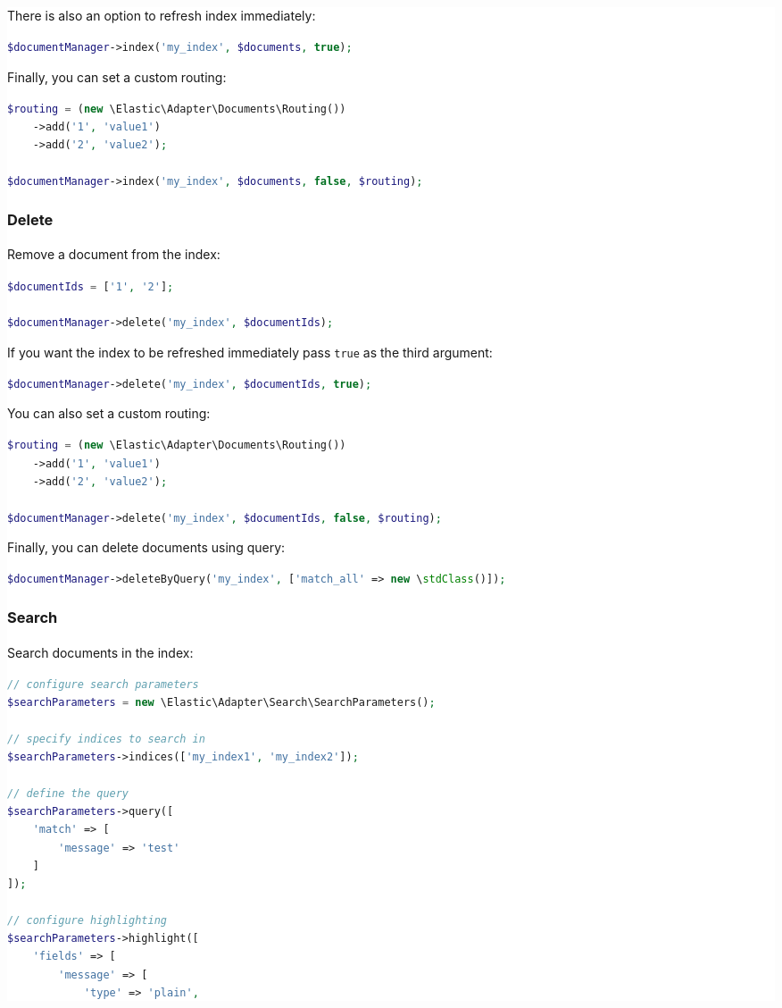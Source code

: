 There is also an option to refresh index immediately:

```php
$documentManager->index('my_index', $documents, true);
```

Finally, you can set a custom routing:

```php
$routing = (new \Elastic\Adapter\Documents\Routing())
    ->add('1', 'value1')
    ->add('2', 'value2');

$documentManager->index('my_index', $documents, false, $routing);
```

### Delete

Remove a document from the index:

```php
$documentIds = ['1', '2'];

$documentManager->delete('my_index', $documentIds);
```

If you want the index to be refreshed immediately pass `true` as the third argument:

```php
$documentManager->delete('my_index', $documentIds, true);
```

You can also set a custom routing:

```php
$routing = (new \Elastic\Adapter\Documents\Routing())
    ->add('1', 'value1')
    ->add('2', 'value2');

$documentManager->delete('my_index', $documentIds, false, $routing);
```

Finally, you can delete documents using query:

```php
$documentManager->deleteByQuery('my_index', ['match_all' => new \stdClass()]);
```

### Search

Search documents in the index:

```php
// configure search parameters
$searchParameters = new \Elastic\Adapter\Search\SearchParameters();

// specify indices to search in
$searchParameters->indices(['my_index1', 'my_index2']);

// define the query
$searchParameters->query([
    'match' => [
        'message' => 'test'
    ]
]);

// configure highlighting
$searchParameters->highlight([
    'fields' => [
        'message' => [
            'type' => 'plain',
```
